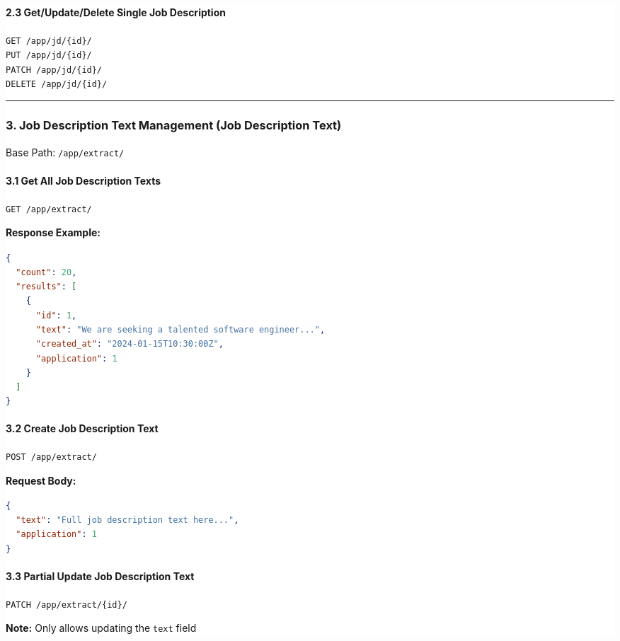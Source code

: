 #### 2.3 Get/Update/Delete Single Job Description
```http
GET /app/jd/{id}/
PUT /app/jd/{id}/
PATCH /app/jd/{id}/
DELETE /app/jd/{id}/
```

---

### 3. Job Description Text Management (Job Description Text)

Base Path: `/app/extract/`

#### 3.1 Get All Job Description Texts
```http
GET /app/extract/
```

**Response Example:**
```json
{
  "count": 20,
  "results": [
    {
      "id": 1,
      "text": "We are seeking a talented software engineer...",
      "created_at": "2024-01-15T10:30:00Z",
      "application": 1
    }
  ]
}
```

#### 3.2 Create Job Description Text
```http
POST /app/extract/
```

**Request Body:**
```json
{
  "text": "Full job description text here...",
  "application": 1
}
```

#### 3.3 Partial Update Job Description Text
```http
PATCH /app/extract/{id}/
```

**Note:** Only allows updating the `text` field
